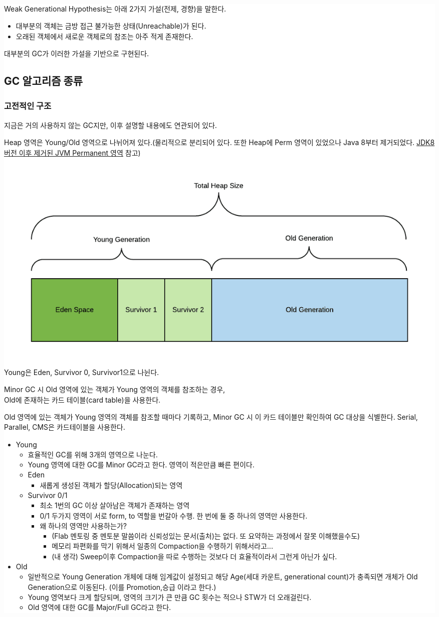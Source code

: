 Weak Generational Hypothesis는 아래 2가지 가설(전제, 경향)을 말한다.
- 대부분의 객체는 금방 접근 불가능한 상태(Unreachable)가 된다.
- 오래된 객체에서 새로운 객체로의 참조는 아주 적게 존재한다.

대부분의 GC가 이러한 가설을 기반으로 구현된다.

## GC 알고리즘 종류

### 고전적인 구조

지금은 거의 사용하지 않는 GC지만, 이후 설명할 내용에도 연관되어 있다.

Heap 영역은 Young/Old 영역으로 나뉘어져 있다.(물리적으로 분리되어 있다. 또한 Heap에 Perm 영역이 있었으나 Java 8부터 제거되었다. [JDK8 버전 이후 제거된 JVM Permanent 영역](notes/Java%20Platform/JDK8%20버전%20이후%20제거된%20JVM%20Permanent%20영역.md) 참고)

![](notes/Java%20Platform/files/basic_heap_layout.png)

Young은 Eden, Survivor 0, Survivor1으로 나뉜다.

Minor GC 시 Old 영역에 있는 객체가 Young 영역의 객체를 참조하는 경우,  
Old에 존재하는 카드 테이블(card table)을 사용한다.  

Old 영역에 있는 객체가 Young 영역의 객체를 참조할 때마다 기록하고, Minor GC 시 이 카드 테이블만 확인하여 GC 대상을 식별한다.
	Serial, Parallel, CMS은 카드테이블을 사용한다.

- Young
	- 효율적인 GC를 위해 3개의 영역으로 나눈다.
	- Young 영역에 대한 GC를 Minor GC라고 한다. 영역이 적은만큼 빠른 편이다.
	- Eden
		- 새롭게 생성된 객체가 할당(Allocation)되는 영역
	- Survivor 0/1
		- 최소 1번의 GC 이상 살아남은 객체가 존재하는 영역
		- 0/1 두가지 영역이 서로 form, to 역할을 번갈아 수행. 한 번에 둘 중 하나의 영역만 사용한다.
		- 왜 하나의 영역만 사용하는가?
			- (Flab 멘토링 중 멘토분 말씀이라 신뢰성있는 문서(출처)는 없다. 또 요약하는 과정에서 잘못 이해했을수도)
			- 메모리 파편화를 막기 위해서 일종의 Compaction을 수행하기 위해서라고...
			- (내 생각) Sweep이후 Compaction을 따로 수행하는 것보다 더 효율적이라서 그런게 아닌가 싶다.
- Old
	- 일반적으로 Young Generation 개체에 대해 임계값이 설정되고 해당 Age(세대 카운트, generational count)가 충족되면 개체가 Old Generation으로 이동된다. (이를 Promotion,승급 이라고 한다.)
	- Young 영역보다 크게 할당되며, 영역의 크기가 큰 만큼 GC 횟수는 적으나 STW가 더 오래걸린다.
	- Old 영역에 대한 GC를 Major/Full GC라고 한다.
